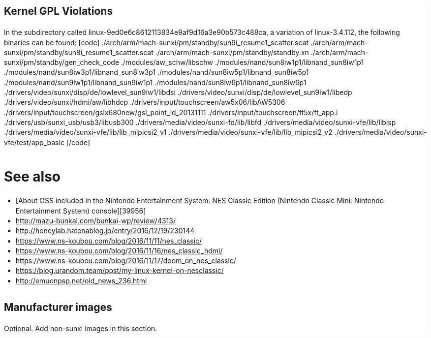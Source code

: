 ## Kernel GPL Violations
In the subdirectory called linux-9ed0e6c8612113834e9af9d16a3e90b573c488ca, a variation of linux-3.4.112, the following binaries can be found:
[code]
    ./arch/arm/mach-sunxi/pm/standby/sun9i_resume1_scatter.scat
    ./arch/arm/mach-sunxi/pm/standby/sun8i_resume1_scatter.scat
    ./arch/arm/mach-sunxi/pm/standby/standby.xn
    ./arch/arm/mach-sunxi/pm/standby/gen_check_code
    ./modules/aw_schw/libschw
    ./modules/nand/sun8iw1p1/libnand_sun8iw1p1
    ./modules/nand/sun8iw3p1/libnand_sun8iw3p1
    ./modules/nand/sun8iw5p1/libnand_sun8iw5p1
    ./modules/nand/sun9iw1p1/libnand_sun9iw1p1
    ./modules/nand/sun8iw6p1/libnand_sun8iw6p1
    ./drivers/video/sunxi/disp/de/lowlevel_sun9iw1/libdsi
    ./drivers/video/sunxi/disp/de/lowlevel_sun9iw1/libedp
    ./drivers/video/sunxi/hdmi/aw/libhdcp
    ./drivers/input/touchscreen/aw5x06/libAW5306
    ./drivers/input/touchscreen/gslx680new/gsl_point_id_20131111
    ./drivers/input/touchscreen/ft5x/ft_app.i
    ./drivers/usb/sunxi_usb/usb3/libusb300
    ./drivers/media/video/sunxi-fd/lib/libfd
    ./drivers/media/video/sunxi-vfe/lib/libisp
    ./drivers/media/video/sunxi-vfe/lib/lib_mipicsi2_v1
    ./drivers/media/video/sunxi-vfe/lib/lib_mipicsi2_v2
    ./drivers/media/video/sunxi-vfe/test/app_basic
[/code]
# See also
  * [About OSS included in the Nintendo Entertainment System: NES Classic Edition (Nintendo Classic Mini: Nintendo Entertainment System) console][39956]
  * <http://mazu-bunkai.com/bunkai-wp/review/4313/>
  * <http://honeylab.hatenablog.jp/entry/2016/12/19/230144>
  * <https://www.ns-koubou.com/blog/2016/11/11/nes_classic/>
  * <https://www.ns-koubou.com/blog/2016/11/16/nes_classic_hdmi/>
  * <https://www.ns-koubou.com/blog/2016/11/17/doom_on_nes_classic/>
  * <https://blog.urandom.team/post/my-linux-kernel-on-nesclassic/>
  * <http://emuonpsp.net/old_news_236.html>

## Manufacturer images
Optional. Add non-sunxi images in this section.
